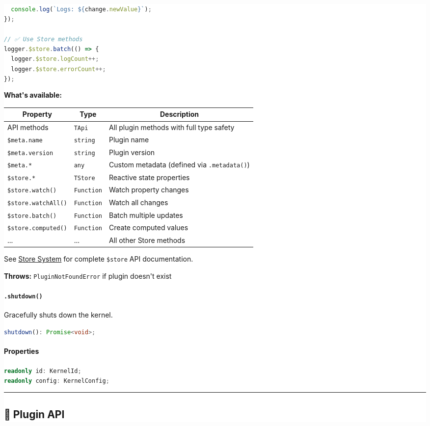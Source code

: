 ```typescript
  console.log(`Logs: ${change.newValue}`);
});

// ✅ Use Store methods
logger.$store.batch(() => {
  logger.$store.logCount++;
  logger.$store.errorCount++;
});
```

**What's available:**

| Property            | Type       | Description                                 |
| ------------------- | ---------- | ------------------------------------------- |
| API methods         | `TApi`     | All plugin methods with full type safety    |
| `$meta.name`        | `string`   | Plugin name                                 |
| `$meta.version`     | `string`   | Plugin version                              |
| `$meta.*`           | `any`      | Custom metadata (defined via `.metadata()`) |
| `$store.*`          | `TStore`   | Reactive state properties                   |
| `$store.watch()`    | `Function` | Watch property changes                      |
| `$store.watchAll()` | `Function` | Watch all changes                           |
| `$store.batch()`    | `Function` | Batch multiple updates                      |
| `$store.computed()` | `Function` | Create computed values                      |
| ...                 | ...        | All other Store methods                     |

See [Store System](./13-store-system.md) for complete `$store` API documentation.

**Throws:** `PluginNotFoundError` if plugin doesn't exist

#### `.shutdown()`

Gracefully shuts down the kernel.

```typescript
shutdown(): Promise<void>;
```

#### Properties

```typescript
readonly id: KernelId;
readonly config: KernelConfig;
```

---

## 🔌 Plugin API
